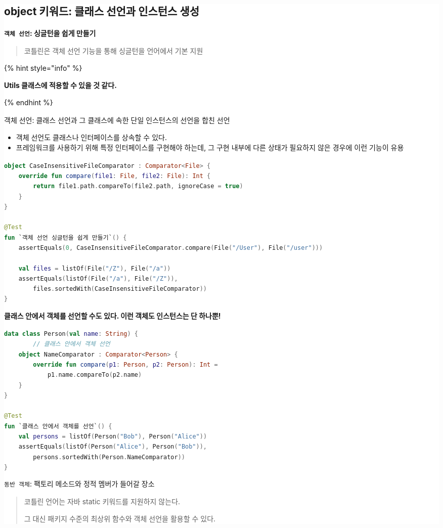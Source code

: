 ## **object 키워드: 클래스 선언과 인스턴스 생성**

**`객체 선언`: 싱글턴을 쉽게 만들기**

> 코틀린은 객체 선언 기능을 통해 싱글턴을 언어에서 기본 지원

{% hint style="info" %} 

**Utils 클래스에 적용할 수 있을 것 같다.**

{% endhint %}

객체 선언: 클래스 선언과 그 클래스에 속한 단일 인스턴스의 선언을 합친 선언

- 객체 선언도 클래스나 인터페이스를 상속할 수 있다.
- 프레임워크를 사용하기 위해 특정 인터페이스를 구현해야 하는데, 그 구현 내부에 다른 상태가 필요하지 않은 경우에 이런 기능이 유용

```kotlin
object CaseInsensitiveFileComparator : Comparator<File> {
    override fun compare(file1: File, file2: File): Int {
        return file1.path.compareTo(file2.path, ignoreCase = true)
    }
}

@Test
fun `객체 선언 싱글턴을 쉽게 만들기`() {
    assertEquals(0, CaseInsensitiveFileComparator.compare(File("/User"), File("/user")))

    val files = listOf(File("/Z"), File("/a"))
    assertEquals(listOf(File("/a"), File("/Z")),
        files.sortedWith(CaseInsensitiveFileComparator))
}
```

**클래스 안에서 객체를 선언할 수도 있다. 이런 객체도 인스턴스는 단 하나뿐!**

```kotlin
data class Person(val name: String) {
		// 클래스 안에서 객체 선언
    object NameComparator : Comparator<Person> {
        override fun compare(p1: Person, p2: Person): Int =
            p1.name.compareTo(p2.name)
    }
}

@Test
fun `클래스 안에서 객체를 선언`() {
    val persons = listOf(Person("Bob"), Person("Alice"))
    assertEquals(listOf(Person("Alice"), Person("Bob")),
        persons.sortedWith(Person.NameComparator))
}
```

`동반 객체`: 팩토리 메소드와 정적 멤버가 들어갈 장소

> 코틀린 언어는 자바 static 키워드를 지원하지 않는다. 
> 
> 그 대신 패키지 수준의 최상위 함수와 객체 선언을 활용할 수 있다.
